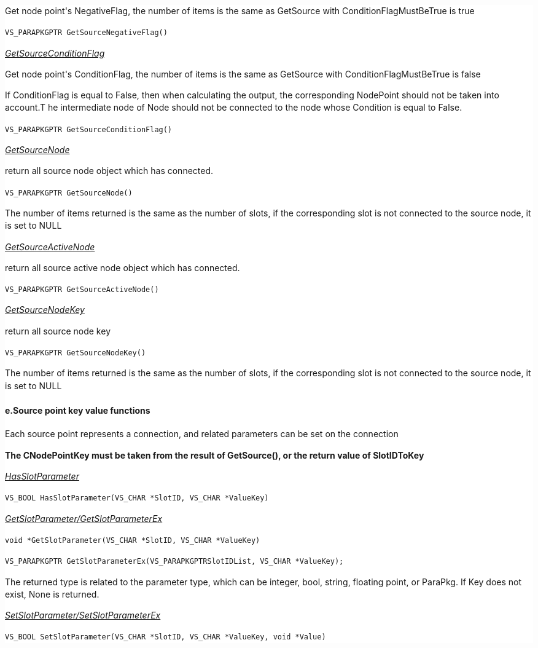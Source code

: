 Get node point's NegativeFlag, the number of items is the same as GetSource with ConditionFlagMustBeTrue is true

`VS_PARAPKGPTR GetSourceNegativeFlag()`

*[GetSourceConditionFlag](#)*

Get node point's ConditionFlag, the number of items is the same as GetSource  with ConditionFlagMustBeTrue is false

If ConditionFlag is equal to False, then when calculating the output, the corresponding NodePoint should not be taken into account.T he intermediate node of Node should not be connected to the node whose Condition is equal to False.

`VS_PARAPKGPTR GetSourceConditionFlag()`

*[GetSourceNode](#)*

return all source node object which has connected.

`VS_PARAPKGPTR GetSourceNode()`

The number of items returned is the same as the number of slots, if the corresponding slot is not connected to the source node, it is set to NULL

*[GetSourceActiveNode](#)*

return all source active node object which has connected.

`VS_PARAPKGPTR GetSourceActiveNode()`

*[GetSourceNodeKey](#)*

return all source node key

`VS_PARAPKGPTR GetSourceNodeKey()`

The number of items returned is the same as the number of slots, if the corresponding slot is not connected to the source node, it is set to NULL

#### e.Source point key value functions

Each source point represents a connection, and related parameters can be set on the connection

**The CNodePointKey must be taken from the result of GetSource(), or the return value of SlotIDToKey**

*[HasSlotParameter](#)*

`VS_BOOL HasSlotParameter(VS_CHAR *SlotID, VS_CHAR *ValueKey)`

*[GetSlotParameter/GetSlotParameterEx](#)*

`void *GetSlotParameter(VS_CHAR *SlotID, VS_CHAR *ValueKey)`

`VS_PARAPKGPTR GetSlotParameterEx(VS_PARAPKGPTRSlotIDList, VS_CHAR *ValueKey); `

The returned type is related to the parameter type, which can be integer, bool, string, floating point, or ParaPkg. If Key does not exist, None is returned.

*[SetSlotParameter/SetSlotParameterEx](#)*

`VS_BOOL SetSlotParameter(VS_CHAR *SlotID, VS_CHAR *ValueKey, void *Value)`
